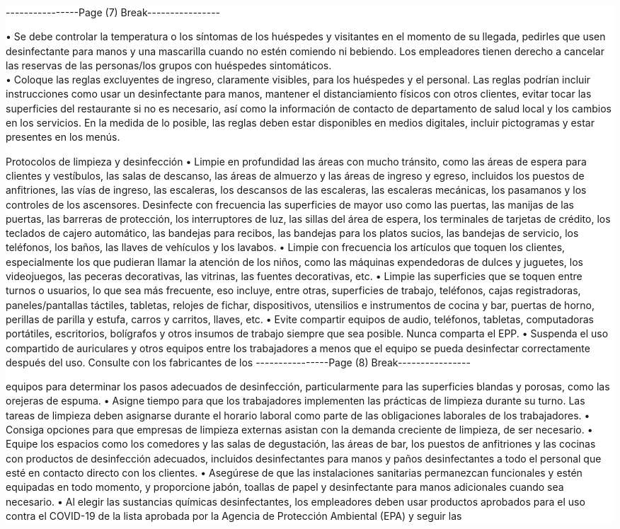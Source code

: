 ----------------Page (7) Break----------------
 
• Se debe controlar la temperatura o los síntomas de los huéspedes y 
visitantes en el momento de su llegada, pedirles que usen desinfectante 
para manos y una mascarilla cuando no estén comiendo ni bebiendo. 
Los empleadores tienen derecho a cancelar las reservas de las 
personas/los grupos con huéspedes sintomáticos.  
• Coloque las reglas excluyentes de ingreso, claramente visibles, para los 
huéspedes y el personal. Las reglas podrían incluir instrucciones como 
usar un desinfectante para manos, mantener el distanciamiento físicos 
con otros clientes, evitar tocar las superficies del restaurante si no es 
necesario, así como la información de contacto de departamento de 
salud local y los cambios en los servicios. En la medida de lo posible, las 
reglas deben estar disponibles en medios digitales, incluir pictogramas y 
estar presentes en los menús. 
 
Protocolos de limpieza y desinfección 
• Limpie en profundidad las áreas con mucho tránsito, como las áreas de 
espera para clientes y vestíbulos, las salas de descanso, las áreas de 
almuerzo y las áreas de ingreso y egreso, incluidos los puestos de 
anfitriones, las vías de ingreso, las escaleras, los descansos de las 
escaleras, las escaleras mecánicas, los pasamanos y los controles de los 
ascensores. Desinfecte con frecuencia las superficies de mayor uso 
como las puertas, las manijas de las puertas, las barreras de protección, 
los interruptores de luz, las sillas del área de espera, los terminales de 
tarjetas de crédito, los teclados de cajero automático, las bandejas 
para recibos, las bandejas para los platos sucios, las bandejas de 
servicio, los teléfonos, los baños, las llaves de vehículos y los lavabos. 
• Limpie con frecuencia los artículos que toquen los clientes, 
especialmente los que pudieran llamar la atención de los niños, como 
las máquinas expendedoras de dulces y juguetes, los videojuegos, las 
peceras decorativas, las vitrinas, las fuentes decorativas, etc. 
• Limpie las superficies que se toquen entre turnos o usuarios, lo que sea 
más frecuente, eso incluye, entre otras, superficies de trabajo, teléfonos, 
cajas registradoras, paneles/pantallas táctiles, tabletas, relojes de fichar, 
dispositivos, utensilios e instrumentos de cocina y bar, puertas de horno, 
perillas de parilla y estufa, carros y carritos, llaves, etc. 
• Evite compartir equipos de audio, teléfonos, tabletas, computadoras 
portátiles, escritorios, bolígrafos y otros insumos de trabajo siempre que 
sea posible. Nunca comparta el EPP. 
• Suspenda el uso compartido de auriculares y otros equipos entre los 
trabajadores a menos que el equipo se pueda desinfectar 
correctamente después del uso. Consulte con los fabricantes de los 
----------------Page (8) Break----------------
 
equipos para determinar los pasos adecuados de desinfección, 
particularmente para las superficies blandas y porosas, como las orejeras 
de espuma. 
• Asigne tiempo para que los trabajadores implementen las prácticas de 
limpieza durante su turno. Las tareas de limpieza deben asignarse 
durante el horario laboral como parte de las obligaciones laborales de 
los trabajadores. 
• Consiga opciones para que empresas de limpieza externas asistan con 
la demanda creciente de limpieza, de ser necesario. 
• Equipe los espacios como los comedores y las salas de degustación, las 
áreas de bar, los puestos de anfitriones y las cocinas con productos de 
desinfección adecuados, incluidos desinfectantes para manos y paños 
desinfectantes a todo el personal que esté en contacto directo con los 
clientes. 
• Asegúrese de que las instalaciones sanitarias permanezcan funcionales 
y estén equipadas en todo momento, y proporcione jabón, toallas de 
papel y desinfectante para manos adicionales cuando sea necesario. 
• Al elegir las sustancias químicas desinfectantes, los empleadores deben 
usar productos aprobados para el uso contra el COVID-19 de la lista 
aprobada por la Agencia de Protección Ambiental (EPA) y seguir las 